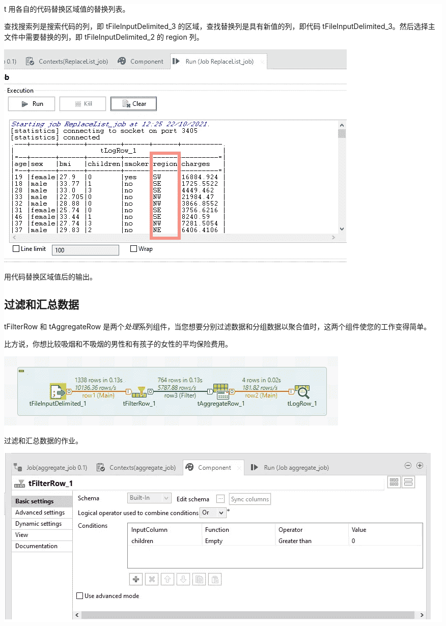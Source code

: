 t 用各自的代码替换区域值的替换列表。

查找搜索列是搜索代码的列，即 tFileInputDelimited_3 的区域，查找替换列是具有新值的列，即代码 tFileInputDelimited_3。然后选择主文件中需要替换的列，即 tFileInputDelimited_2 的 region 列。

![](img/cbfadbbfd2c54a2ecb94940e2dfd40b1.png)

用代码替换区域值后的输出。

## 过滤和汇总数据

tFilterRow 和 tAggregateRow 是两个*处理*系列组件，当您想要分别过滤数据和分组数据以聚合值时，这两个组件使您的工作变得简单。

比方说，你想比较吸烟和不吸烟的男性和有孩子的女性的平均保险费用。

![](img/f6f9cff59e0f87126f6beebb51b4bc0f.png)

过滤和汇总数据的作业。

![](img/aa47f4a147b83d85d82f847cdce37a02.png)

